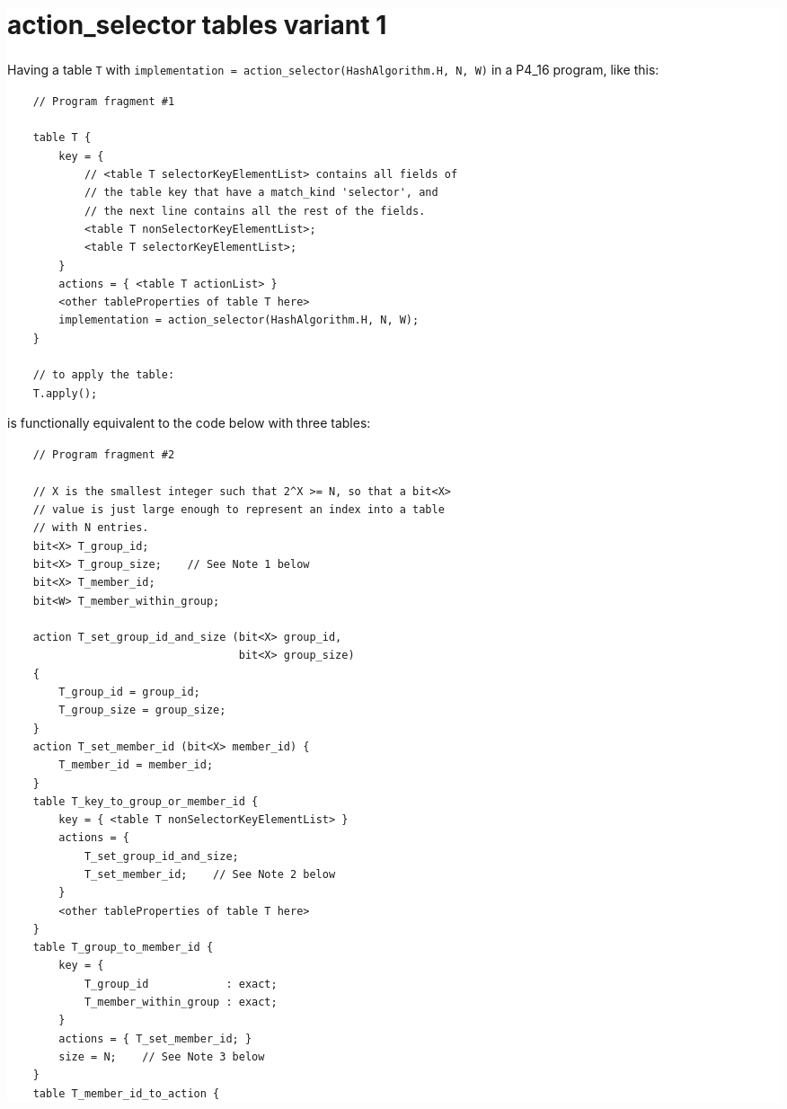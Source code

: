 # action_selector tables variant 1

Having a table `T` with `implementation =
action_selector(HashAlgorithm.H, N, W)` in a P4_16 program, like this:

```
    // Program fragment #1

    table T {
        key = {
            // <table T selectorKeyElementList> contains all fields of
            // the table key that have a match_kind 'selector', and
            // the next line contains all the rest of the fields.
            <table T nonSelectorKeyElementList>;
            <table T selectorKeyElementList>;
        }
        actions = { <table T actionList> }
        <other tableProperties of table T here>
        implementation = action_selector(HashAlgorithm.H, N, W);
    }

    // to apply the table:
    T.apply();
```

is functionally equivalent to the code below with three tables:

```
    // Program fragment #2

    // X is the smallest integer such that 2^X >= N, so that a bit<X>
    // value is just large enough to represent an index into a table
    // with N entries.
    bit<X> T_group_id;
    bit<X> T_group_size;    // See Note 1 below
    bit<X> T_member_id;
    bit<W> T_member_within_group;

    action T_set_group_id_and_size (bit<X> group_id,
                                    bit<X> group_size)
    {
        T_group_id = group_id;
        T_group_size = group_size;
    }
    action T_set_member_id (bit<X> member_id) {
        T_member_id = member_id;
    }
    table T_key_to_group_or_member_id {
        key = { <table T nonSelectorKeyElementList> }
        actions = {
            T_set_group_id_and_size;
            T_set_member_id;    // See Note 2 below
        }
        <other tableProperties of table T here>
    }
    table T_group_to_member_id {
        key = {
            T_group_id            : exact;
            T_member_within_group : exact;
        }
        actions = { T_set_member_id; }
        size = N;    // See Note 3 below
    }
    table T_member_id_to_action {
```